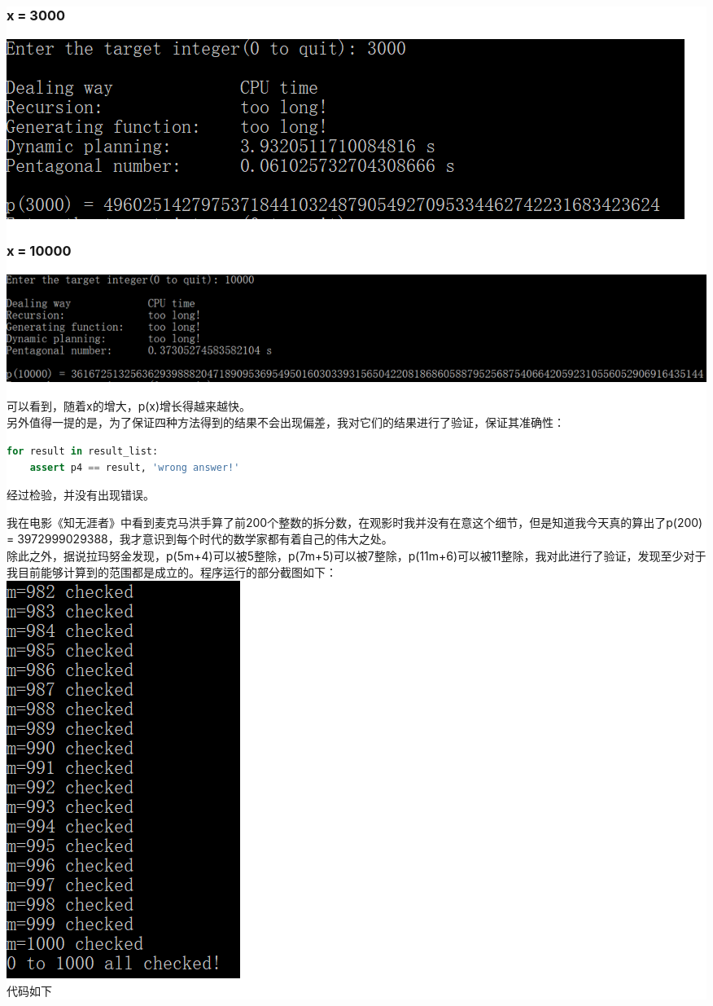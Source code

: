 ### x = 3000  
![image](./image/3000.PNG)

### x = 10000  
![image](./image/10000.PNG)

可以看到，随着x的增大，p(x)增长得越来越快。  
另外值得一提的是，为了保证四种方法得到的结果不会出现偏差，我对它们的结果进行了验证，保证其准确性：  
```python
for result in result_list:
    assert p4 == result, 'wrong answer!'
```
经过检验，并没有出现错误。

我在电影《知无涯者》中看到麦克马洪手算了前200个整数的拆分数，在观影时我并没有在意这个细节，但是知道我今天真的算出了p(200) = 3972999029388，我才意识到每个时代的数学家都有着自己的伟大之处。  
除此之外，据说拉玛努金发现，p(5m+4)可以被5整除，p(7m+5)可以被7整除，p(11m+6)可以被11整除，我对此进行了验证，发现至少对于我目前能够计算到的范围都是成立的。程序运行的部分截图如下：  
![image](./image/check.PNG)  
代码如下